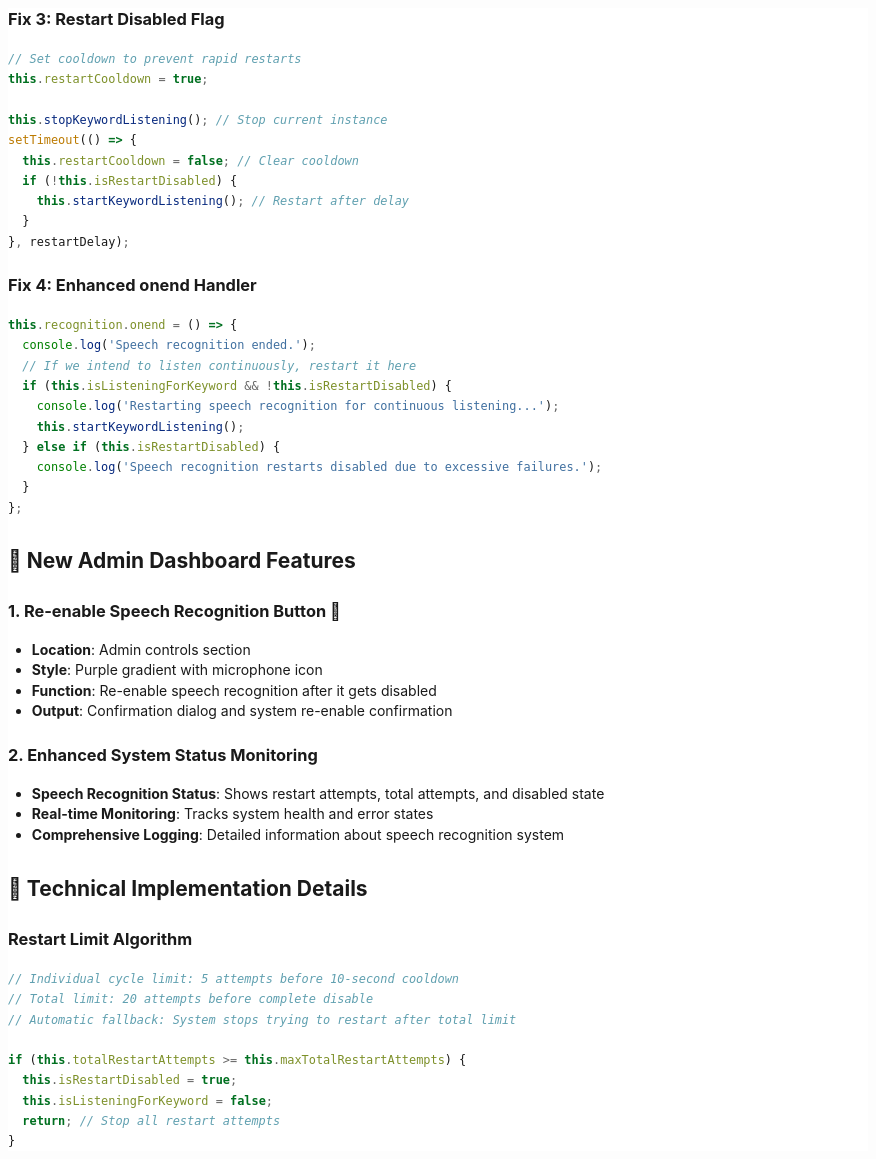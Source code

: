 ### **Fix 3: Restart Disabled Flag**
```typescript
// Set cooldown to prevent rapid restarts
this.restartCooldown = true;

this.stopKeywordListening(); // Stop current instance
setTimeout(() => {
  this.restartCooldown = false; // Clear cooldown
  if (!this.isRestartDisabled) {
    this.startKeywordListening(); // Restart after delay
  }
}, restartDelay);
```

### **Fix 4: Enhanced onend Handler**
```typescript
this.recognition.onend = () => {
  console.log('Speech recognition ended.');
  // If we intend to listen continuously, restart it here
  if (this.isListeningForKeyword && !this.isRestartDisabled) {
    console.log('Restarting speech recognition for continuous listening...');
    this.startKeywordListening();
  } else if (this.isRestartDisabled) {
    console.log('Speech recognition restarts disabled due to excessive failures.');
  }
};
```

## 🎯 **New Admin Dashboard Features**

### **1. Re-enable Speech Recognition Button** 🎤
- **Location**: Admin controls section
- **Style**: Purple gradient with microphone icon
- **Function**: Re-enable speech recognition after it gets disabled
- **Output**: Confirmation dialog and system re-enable confirmation

### **2. Enhanced System Status Monitoring**
- **Speech Recognition Status**: Shows restart attempts, total attempts, and disabled state
- **Real-time Monitoring**: Tracks system health and error states
- **Comprehensive Logging**: Detailed information about speech recognition system

## 🔧 **Technical Implementation Details**

### **Restart Limit Algorithm**
```typescript
// Individual cycle limit: 5 attempts before 10-second cooldown
// Total limit: 20 attempts before complete disable
// Automatic fallback: System stops trying to restart after total limit

if (this.totalRestartAttempts >= this.maxTotalRestartAttempts) {
  this.isRestartDisabled = true;
  this.isListeningForKeyword = false;
  return; // Stop all restart attempts
}
```

